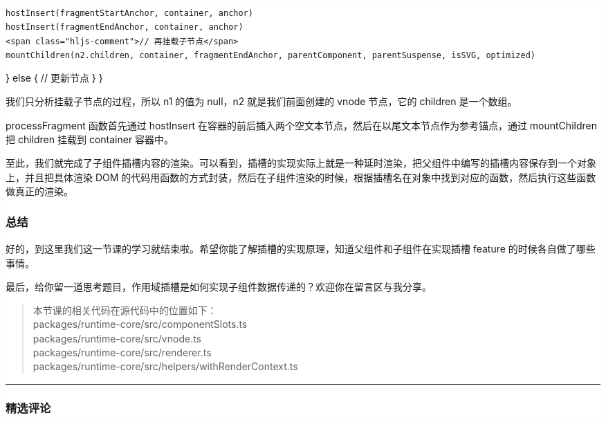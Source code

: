     hostInsert(fragmentStartAnchor, container, anchor)
    hostInsert(fragmentEndAnchor, container, anchor)
    <span class="hljs-comment">// 再挂载子节点</span>
    mountChildren(n2.children, container, fragmentEndAnchor, parentComponent, parentSuspense, isSVG, optimized)
  } <span class="hljs-keyword">else</span> {
    <span class="hljs-comment">// 更新节点</span>
  }
}
</code></pre>
<p data-nodeid="231939">我们只分析挂载子节点的过程，所以 n1 的值为 null，n2 就是我们前面创建的 vnode 节点，它的 children 是一个数组。</p>
<p data-nodeid="231940">processFragment 函数首先通过 hostInsert 在容器的前后插入两个空文本节点，然后在以尾文本节点作为参考锚点，通过 mountChildren 把 children 挂载到 container 容器中。</p>
<p data-nodeid="231941">至此，我们就完成了子组件插槽内容的渲染。可以看到，插槽的实现实际上就是一种延时渲染，把父组件中编写的插槽内容保存到一个对象上，并且把具体渲染 DOM 的代码用函数的方式封装，然后在子组件渲染的时候，根据插槽名在对象中找到对应的函数，然后执行这些函数做真正的渲染。</p>
<h3 data-nodeid="231942">总结</h3>
<p data-nodeid="231943">好的，到这里我们这一节课的学习就结束啦。希望你能了解插槽的实现原理，知道父组件和子组件在实现插槽 feature 的时候各自做了哪些事情。</p>
<p data-nodeid="231944">最后，给你留一道思考题目，作用域插槽是如何实现子组件数据传递的？欢迎你在留言区与我分享。</p>
<blockquote data-nodeid="231945">
<p data-nodeid="231946">本节课的相关代码在源代码中的位置如下：<br>
packages/runtime-core/src/componentSlots.ts<br>
packages/runtime-core/src/vnode.ts<br>
packages/runtime-core/src/renderer.ts<br>
packages/runtime-core/src/helpers/withRenderContext.ts</p>
</blockquote>

---

### 精选评论


